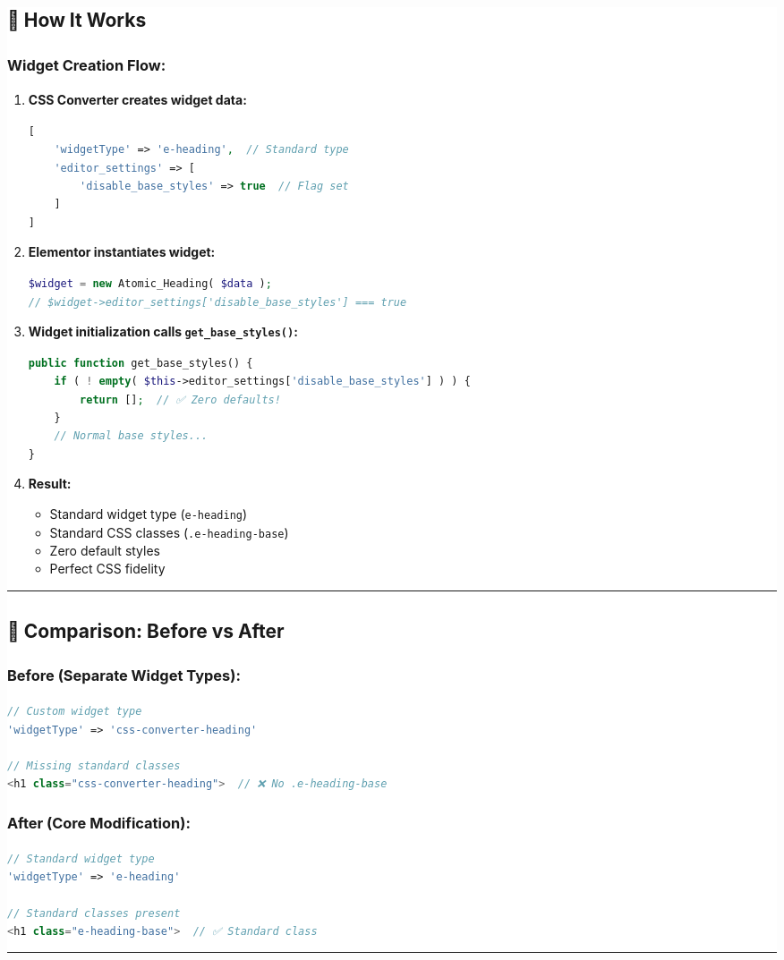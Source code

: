 
## 🔧 **How It Works**

### **Widget Creation Flow:**

1. **CSS Converter creates widget data:**
   ```php
   [
       'widgetType' => 'e-heading',  // Standard type
       'editor_settings' => [
           'disable_base_styles' => true  // Flag set
       ]
   ]
   ```

2. **Elementor instantiates widget:**
   ```php
   $widget = new Atomic_Heading( $data );
   // $widget->editor_settings['disable_base_styles'] === true
   ```

3. **Widget initialization calls `get_base_styles()`:**
   ```php
   public function get_base_styles() {
       if ( ! empty( $this->editor_settings['disable_base_styles'] ) ) {
           return [];  // ✅ Zero defaults!
       }
       // Normal base styles...
   }
   ```

4. **Result:**
   - Standard widget type (`e-heading`)
   - Standard CSS classes (`.e-heading-base`)
   - Zero default styles
   - Perfect CSS fidelity

---

## 🎯 **Comparison: Before vs After**

### **Before (Separate Widget Types):**
```php
// Custom widget type
'widgetType' => 'css-converter-heading'

// Missing standard classes
<h1 class="css-converter-heading">  // ❌ No .e-heading-base
```

### **After (Core Modification):**
```php
// Standard widget type
'widgetType' => 'e-heading'

// Standard classes present
<h1 class="e-heading-base">  // ✅ Standard class
```

---